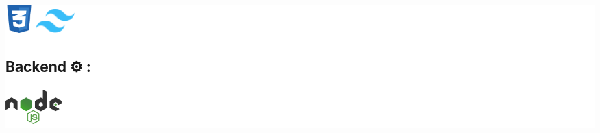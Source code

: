 <code title="css"><img height="40" src="https://github.com/Aarohiparasar/CyberSeeds_026/blob/main/screenshots/Tech%20stack%20logo/css%20logo.png"></code>
<code title="Tailwind css"><img height="35" src="https://github.com/Aarohiparasar/CyberSeeds_026/blob/main/screenshots/Tech%20stack%20logo/tailwind%20css%20logo.png"></code>


## Backend ⚙️ :
<code title="Nodejs"><img height="50" src="https://github.com/Aarohiparasar/CyberSeeds_026/blob/main/screenshots/Tech%20stack%20logo/nodejs-logo.png"></code>